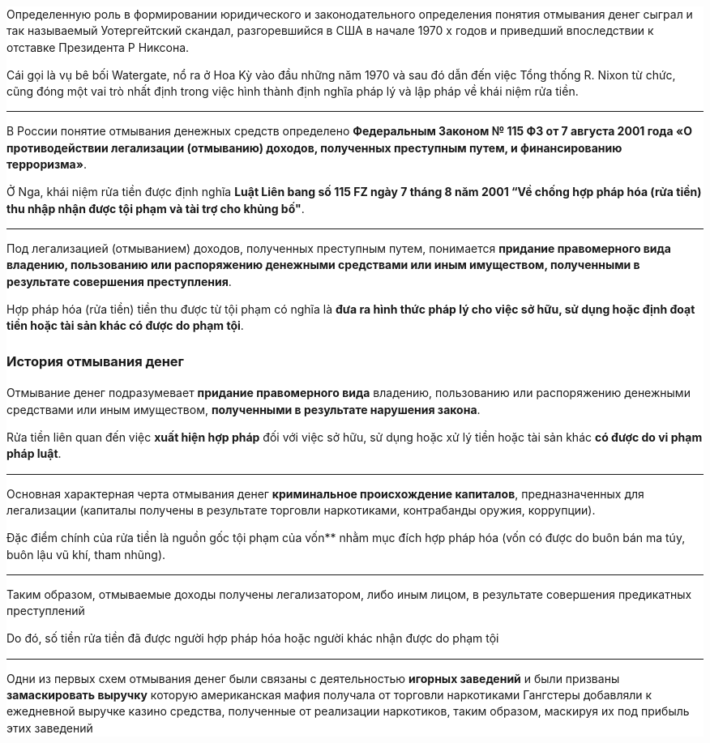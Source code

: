 
Определенную роль в формировании юридического и законодательного определения понятия отмывания денег сыграл и так называемый Уотергейтский скандал, разгоревшийся в США в начале 1970 х годов и приведший впоследствии к отставке Президента Р Никсона.

Cái gọi là vụ bê bối Watergate, nổ ra ở Hoa Kỳ vào đầu những năm 1970 và sau đó dẫn đến việc Tổng thống R. Nixon từ chức, cũng đóng một vai trò nhất định trong việc hình thành định nghĩa pháp lý và lập pháp về khái niệm rửa tiền.

---

В России понятие отмывания денежных средств определено **Федеральным Законом № 115 ФЗ от 7 августа 2001 года «О противодействии легализации (отмыванию) доходов, полученных
преступным путем, и финансированию терроризма»**.

Ở Nga, khái niệm rửa tiền được định nghĩa **Luật Liên bang số 115 FZ ngày 7 tháng 8 năm 2001 “Về chống hợp pháp hóa (rửa tiền) thu nhập nhận được
tội phạm và tài trợ cho khủng bố"**.

---

Под легализацией (отмыванием) доходов, полученных преступным путем, понимается **придание правомерного вида владению, пользованию или распоряжению денежными средствами или иным имуществом, полученными в результате совершения преступления**.

Hợp pháp hóa (rửa tiền) tiền thu được từ tội phạm có nghĩa là **đưa ra hình thức pháp lý cho việc sở hữu, sử dụng hoặc định đoạt tiền hoặc tài sản khác có được do phạm tội**.

### История отмывания денег

Отмывание денег подразумевает **придание правомерного вида** владению, пользованию или распоряжению денежными средствами или иным имуществом, **полученными в результате нарушения закона**.

Rửa tiền liên quan đến việc **xuất hiện hợp pháp** đối với việc sở hữu, sử dụng hoặc xử lý tiền hoặc tài sản khác **có được do vi phạm pháp luật**.

---

Основная характерная черта отмывания денег **криминальное происхождение капиталов**, предназначенных для легализации (капиталы получены в результате торговли наркотиками, контрабанды оружия, коррупции).

Đặc điểm chính của rửa tiền là nguồn gốc tội phạm của vốn** nhằm mục đích hợp pháp hóa (vốn có được do buôn bán ma túy, buôn lậu vũ khí, tham nhũng).

---

Таким образом, отмываемые доходы получены легализатором, либо иным лицом, в результате совершения предикатных преступлений

Do đó, số tiền rửa tiền đã được người hợp pháp hóa hoặc người khác nhận được do phạm tội

---

Одни из первых схем отмывания денег были связаны с деятельностью **игорных заведений** и были призваны **замаскировать выручку** которую американская мафия получала от торговли наркотиками Гангстеры добавляли к ежедневной выручке казино средства, полученные от реализации наркотиков, таким образом, маскируя их под прибыль этих заведений
